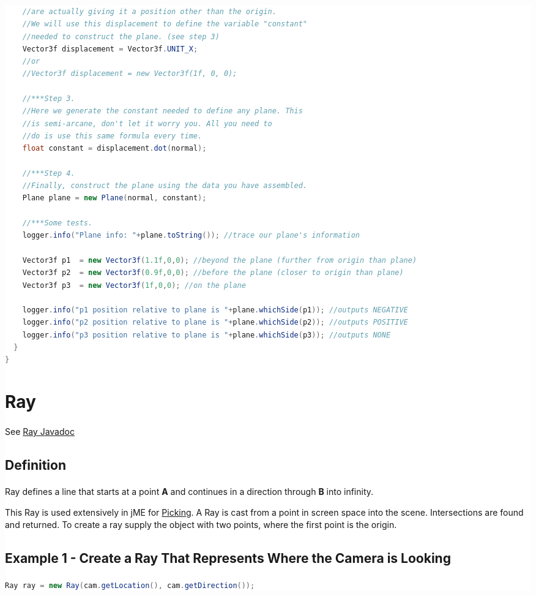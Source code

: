 ```java
    //are actually giving it a position other than the origin.
    //We will use this displacement to define the variable "constant"
    //needed to construct the plane. (see step 3)
    Vector3f displacement = Vector3f.UNIT_X;
    //or
    //Vector3f displacement = new Vector3f(1f, 0, 0);

    //***Step 3.
    //Here we generate the constant needed to define any plane. This
    //is semi-arcane, don't let it worry you. All you need to
    //do is use this same formula every time.
    float constant = displacement.dot(normal);

    //***Step 4.
    //Finally, construct the plane using the data you have assembled.
    Plane plane = new Plane(normal, constant);

    //***Some tests.
    logger.info("Plane info: "+plane.toString()); //trace our plane's information

    Vector3f p1  = new Vector3f(1.1f,0,0); //beyond the plane (further from origin than plane)
    Vector3f p2  = new Vector3f(0.9f,0,0); //before the plane (closer to origin than plane)
    Vector3f p3  = new Vector3f(1f,0,0); //on the plane

    logger.info("p1 position relative to plane is "+plane.whichSide(p1)); //outputs NEGATIVE
    logger.info("p2 position relative to plane is "+plane.whichSide(p2)); //outputs POSITIVE
    logger.info("p3 position relative to plane is "+plane.whichSide(p3)); //outputs NONE
  }
}
```

Ray
===

See [Ray Javadoc]({link-javadoc}/com/jme3/math/Ray.html)

Definition
----------

Ray defines a line that starts at a point **A** and continues in a
direction through **B** into infinity.

This Ray is used extensively in jME for
[Picking](../jme3/beginner/hello_picking). A Ray is cast from a
point in screen space into the scene. Intersections are found and
returned. To create a ray supply the object with two points, where the
first point is the origin.

Example 1 - Create a Ray That Represents Where the Camera is Looking
--------------------------------------------------------------------

```java
Ray ray = new Ray(cam.getLocation(), cam.getDirection());
```
